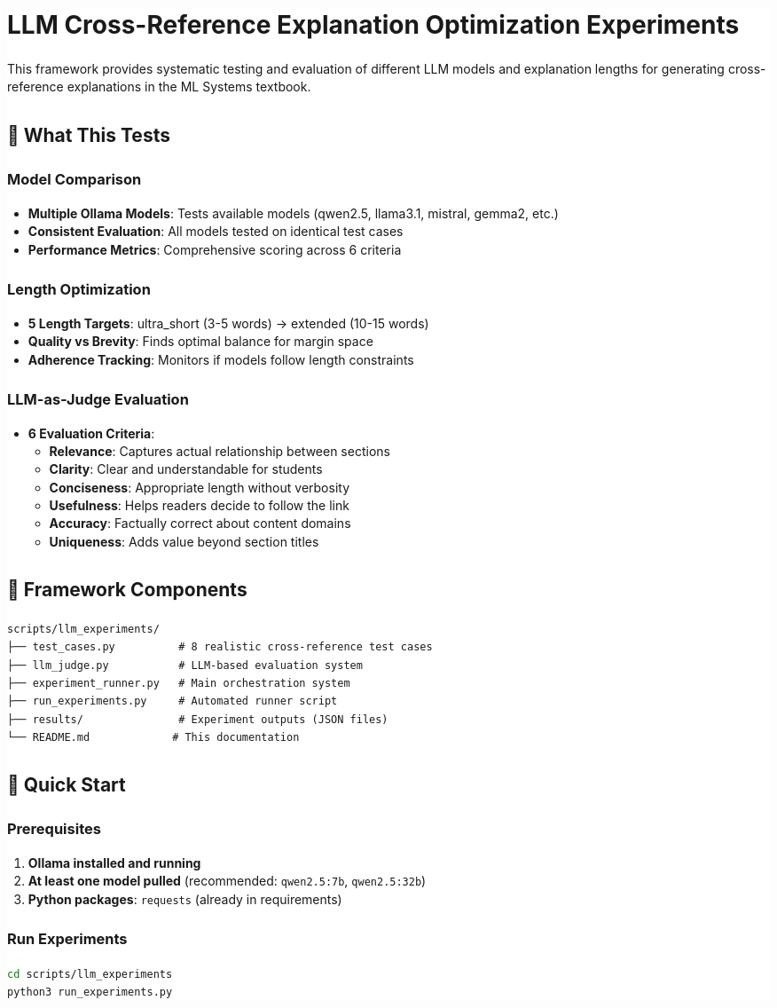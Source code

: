 # LLM Cross-Reference Explanation Optimization Experiments

This framework provides systematic testing and evaluation of different LLM models and explanation lengths for generating cross-reference explanations in the ML Systems textbook.

## 🎯 What This Tests

### Model Comparison
- **Multiple Ollama Models**: Tests available models (qwen2.5, llama3.1, mistral, gemma2, etc.)
- **Consistent Evaluation**: All models tested on identical test cases
- **Performance Metrics**: Comprehensive scoring across 6 criteria

### Length Optimization  
- **5 Length Targets**: ultra_short (3-5 words) → extended (10-15 words)
- **Quality vs Brevity**: Finds optimal balance for margin space
- **Adherence Tracking**: Monitors if models follow length constraints

### LLM-as-Judge Evaluation
- **6 Evaluation Criteria**:
  - **Relevance**: Captures actual relationship between sections
  - **Clarity**: Clear and understandable for students  
  - **Conciseness**: Appropriate length without verbosity
  - **Usefulness**: Helps readers decide to follow the link
  - **Accuracy**: Factually correct about content domains
  - **Uniqueness**: Adds value beyond section titles

## 📁 Framework Components

```
scripts/llm_experiments/
├── test_cases.py          # 8 realistic cross-reference test cases
├── llm_judge.py           # LLM-based evaluation system
├── experiment_runner.py   # Main orchestration system
├── run_experiments.py     # Automated runner script
├── results/               # Experiment outputs (JSON files)
└── README.md             # This documentation
```

## 🚀 Quick Start

### Prerequisites
1. **Ollama installed and running**
2. **At least one model pulled** (recommended: `qwen2.5:7b`, `qwen2.5:32b`)
3. **Python packages**: `requests` (already in requirements)

### Run Experiments
```bash
cd scripts/llm_experiments
python3 run_experiments.py
```
